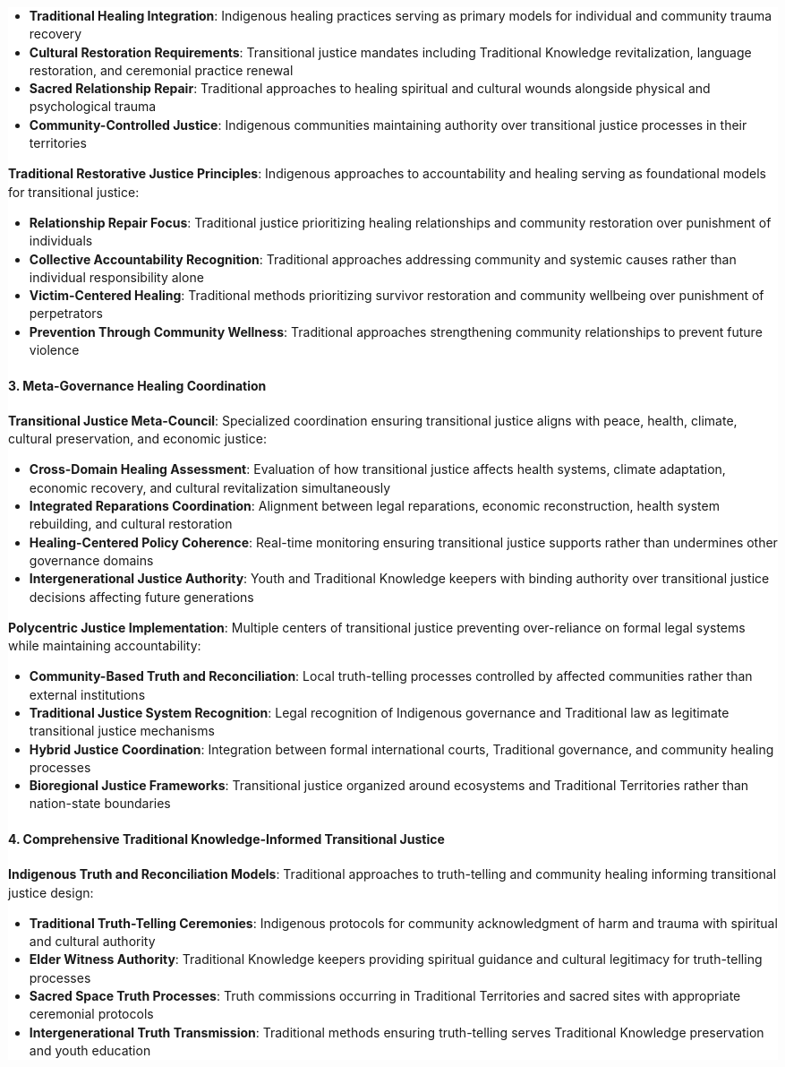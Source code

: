 - **Traditional Healing Integration**: Indigenous healing practices serving as primary models for individual and community trauma recovery
- **Cultural Restoration Requirements**: Transitional justice mandates including Traditional Knowledge revitalization, language restoration, and ceremonial practice renewal
- **Sacred Relationship Repair**: Traditional approaches to healing spiritual and cultural wounds alongside physical and psychological trauma
- **Community-Controlled Justice**: Indigenous communities maintaining authority over transitional justice processes in their territories

**Traditional Restorative Justice Principles**: Indigenous approaches to accountability and healing serving as foundational models for transitional justice:
- **Relationship Repair Focus**: Traditional justice prioritizing healing relationships and community restoration over punishment of individuals
- **Collective Accountability Recognition**: Traditional approaches addressing community and systemic causes rather than individual responsibility alone
- **Victim-Centered Healing**: Traditional methods prioritizing survivor restoration and community wellbeing over punishment of perpetrators
- **Prevention Through Community Wellness**: Traditional approaches strengthening community relationships to prevent future violence

#### 3. Meta-Governance Healing Coordination

**Transitional Justice Meta-Council**: Specialized coordination ensuring transitional justice aligns with peace, health, climate, cultural preservation, and economic justice:

- **Cross-Domain Healing Assessment**: Evaluation of how transitional justice affects health systems, climate adaptation, economic recovery, and cultural revitalization simultaneously
- **Integrated Reparations Coordination**: Alignment between legal reparations, economic reconstruction, health system rebuilding, and cultural restoration
- **Healing-Centered Policy Coherence**: Real-time monitoring ensuring transitional justice supports rather than undermines other governance domains
- **Intergenerational Justice Authority**: Youth and Traditional Knowledge keepers with binding authority over transitional justice decisions affecting future generations

**Polycentric Justice Implementation**: Multiple centers of transitional justice preventing over-reliance on formal legal systems while maintaining accountability:
- **Community-Based Truth and Reconciliation**: Local truth-telling processes controlled by affected communities rather than external institutions
- **Traditional Justice System Recognition**: Legal recognition of Indigenous governance and Traditional law as legitimate transitional justice mechanisms
- **Hybrid Justice Coordination**: Integration between formal international courts, Traditional governance, and community healing processes
- **Bioregional Justice Frameworks**: Transitional justice organized around ecosystems and Traditional Territories rather than nation-state boundaries

#### 4. Comprehensive Traditional Knowledge-Informed Transitional Justice

**Indigenous Truth and Reconciliation Models**: Traditional approaches to truth-telling and community healing informing transitional justice design:

- **Traditional Truth-Telling Ceremonies**: Indigenous protocols for community acknowledgment of harm and trauma with spiritual and cultural authority
- **Elder Witness Authority**: Traditional Knowledge keepers providing spiritual guidance and cultural legitimacy for truth-telling processes
- **Sacred Space Truth Processes**: Truth commissions occurring in Traditional Territories and sacred sites with appropriate ceremonial protocols
- **Intergenerational Truth Transmission**: Traditional methods ensuring truth-telling serves Traditional Knowledge preservation and youth education
